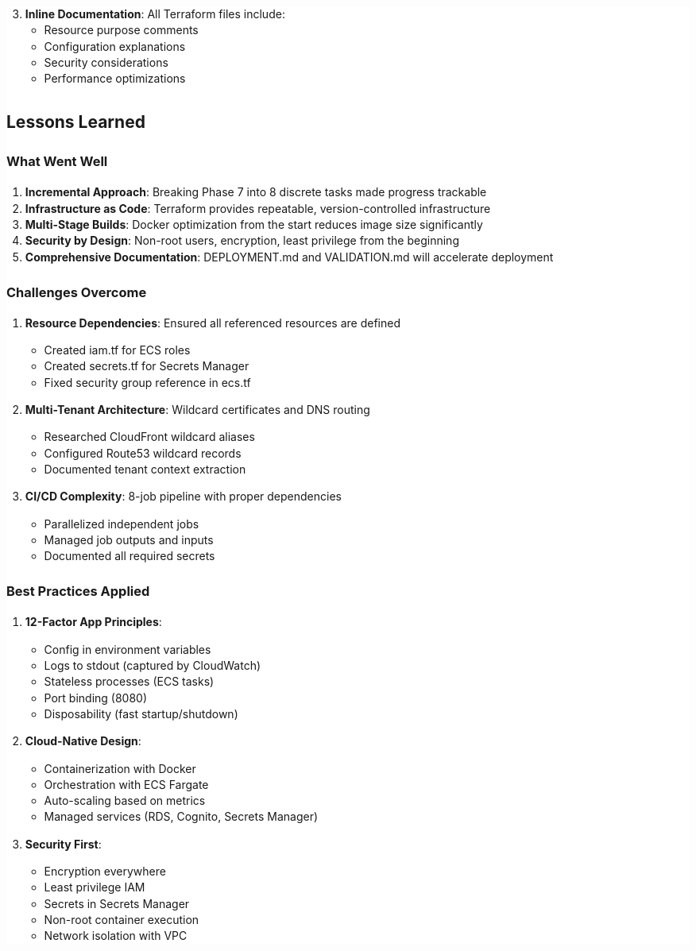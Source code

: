 3. **Inline Documentation**: All Terraform files include:
   - Resource purpose comments
   - Configuration explanations
   - Security considerations
   - Performance optimizations

## Lessons Learned

### What Went Well

1. **Incremental Approach**: Breaking Phase 7 into 8 discrete tasks made progress trackable
2. **Infrastructure as Code**: Terraform provides repeatable, version-controlled infrastructure
3. **Multi-Stage Builds**: Docker optimization from the start reduces image size significantly
4. **Security by Design**: Non-root users, encryption, least privilege from the beginning
5. **Comprehensive Documentation**: DEPLOYMENT.md and VALIDATION.md will accelerate deployment

### Challenges Overcome

1. **Resource Dependencies**: Ensured all referenced resources are defined
   - Created iam.tf for ECS roles
   - Created secrets.tf for Secrets Manager
   - Fixed security group reference in ecs.tf

2. **Multi-Tenant Architecture**: Wildcard certificates and DNS routing
   - Researched CloudFront wildcard aliases
   - Configured Route53 wildcard records
   - Documented tenant context extraction

3. **CI/CD Complexity**: 8-job pipeline with proper dependencies
   - Parallelized independent jobs
   - Managed job outputs and inputs
   - Documented all required secrets

### Best Practices Applied

1. **12-Factor App Principles**:
   - Config in environment variables
   - Logs to stdout (captured by CloudWatch)
   - Stateless processes (ECS tasks)
   - Port binding (8080)
   - Disposability (fast startup/shutdown)

2. **Cloud-Native Design**:
   - Containerization with Docker
   - Orchestration with ECS Fargate
   - Auto-scaling based on metrics
   - Managed services (RDS, Cognito, Secrets Manager)

3. **Security First**:
   - Encryption everywhere
   - Least privilege IAM
   - Secrets in Secrets Manager
   - Non-root container execution
   - Network isolation with VPC
